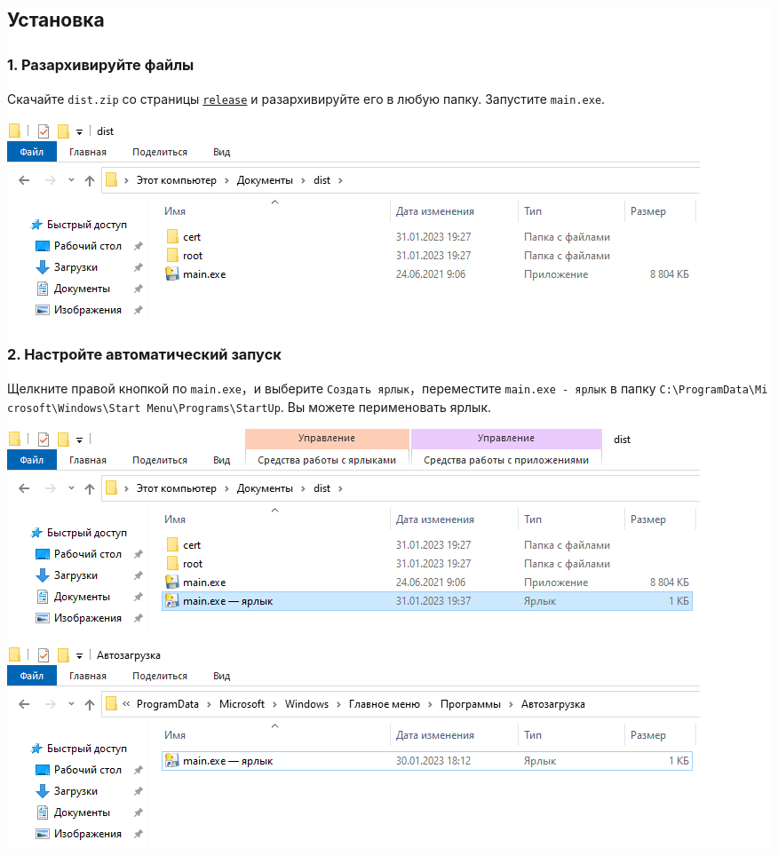 ## Установка

### 1. Разархивируйте файлы

Скачайте `dist.zip` со страницы [`release`](https://github.com/nbb1967/yuki-emby-crack/releases) и разархивируйте его в любую папку. Запустите `main.exe`. 

![i-dist.png](images/i-unzip.png)

### 2. Настройте автоматический запуск

Щелкните правой кнопкой по `main.exe`，и выберите `Создать ярлык`，переместите `main.exe - ярлык` в папку `C:\ProgramData\Microsoft\Windows\Start Menu\Programs\StartUp`. Вы можете перименовать ярлык.

![i-autostart.png](images/i-autostart-1.png)

![i-autostart.png](images/i-autostart-2.png)
